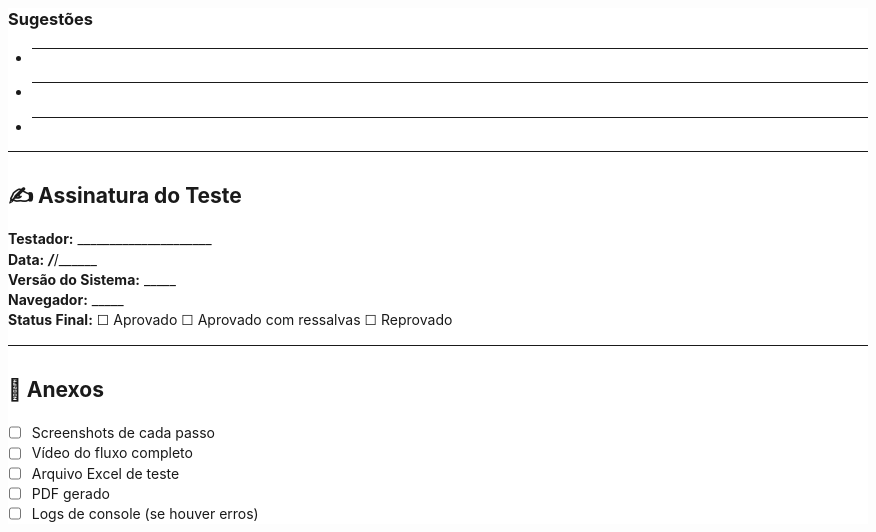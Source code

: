 ### Sugestões
- _____
- _____
- _____

---

## ✍️ Assinatura do Teste

**Testador:** _____________________  
**Data:** ___/___/______  
**Versão do Sistema:** _____  
**Navegador:** _____  
**Status Final:** ☐ Aprovado ☐ Aprovado com ressalvas ☐ Reprovado

---

## 📎 Anexos

- [ ] Screenshots de cada passo
- [ ] Vídeo do fluxo completo
- [ ] Arquivo Excel de teste
- [ ] PDF gerado
- [ ] Logs de console (se houver erros)
